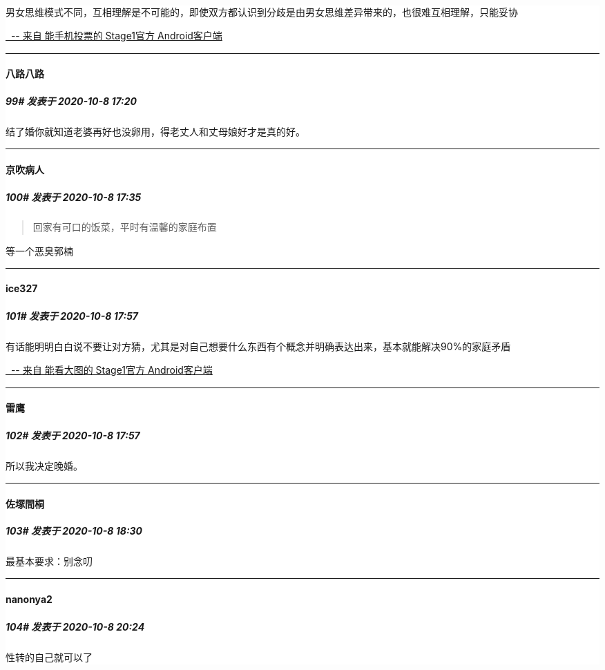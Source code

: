 
男女思维模式不同，互相理解是不可能的，即使双方都认识到分歧是由男女思维差异带来的，也很难互相理解，只能妥协

[  -- 来自 能手机投票的 Stage1官方 Android客户端](https://www.coolapk.com/apk/140634)


-----

####  八路八路  
##### 99#       发表于 2020-10-8 17:20


结了婚你就知道老婆再好也没卵用，得老丈人和丈母娘好才是真的好。


-----

####  京吹病人  
##### 100#       发表于 2020-10-8 17:35


<blockquote>回家有可口的饭菜，平时有温馨的家庭布置</blockquote>
等一个恶臭郭楠


-----

####  ice327  
##### 101#       发表于 2020-10-8 17:57


有话能明明白白说不要让对方猜，尤其是对自己想要什么东西有个概念并明确表达出来，基本就能解决90%的家庭矛盾

[  -- 来自 能看大图的 Stage1官方 Android客户端](https://www.coolapk.com/apk/140634)


-----

####  雷鹰  
##### 102#       发表于 2020-10-8 17:57


所以我决定晚婚。


-----

####  佐塚間桐  
##### 103#       发表于 2020-10-8 18:30


最基本要求：别念叨


-----

####  nanonya2  
##### 104#       发表于 2020-10-8 20:24


性转的自己就可以了
